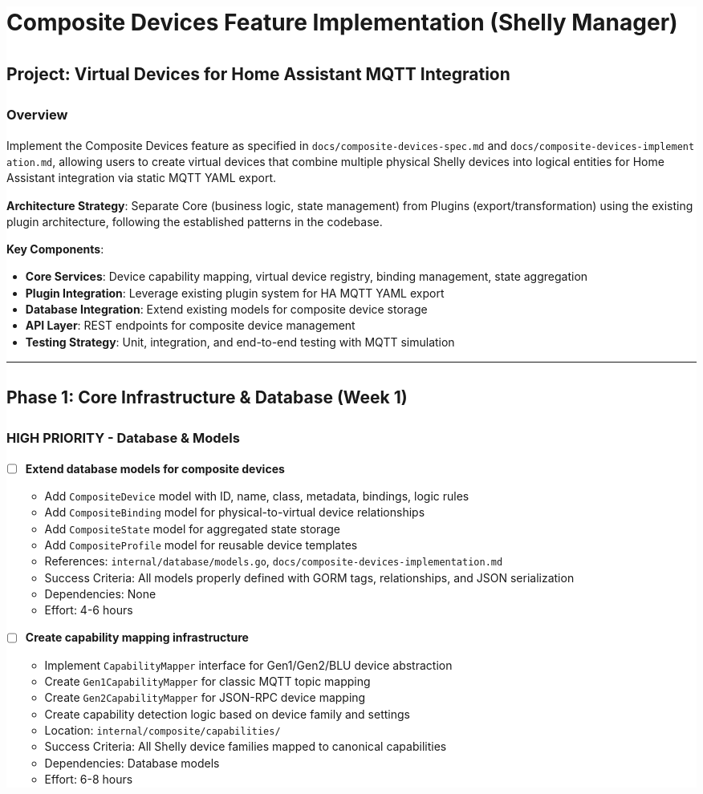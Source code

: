 
# Composite Devices Feature Implementation (Shelly Manager)

## Project: Virtual Devices for Home Assistant MQTT Integration

### Overview
Implement the Composite Devices feature as specified in `docs/composite-devices-spec.md` and `docs/composite-devices-implementation.md`, allowing users to create virtual devices that combine multiple physical Shelly devices into logical entities for Home Assistant integration via static MQTT YAML export.

**Architecture Strategy**: Separate Core (business logic, state management) from Plugins (export/transformation) using the existing plugin architecture, following the established patterns in the codebase.

**Key Components**:
- **Core Services**: Device capability mapping, virtual device registry, binding management, state aggregation
- **Plugin Integration**: Leverage existing plugin system for HA MQTT YAML export
- **Database Integration**: Extend existing models for composite device storage
- **API Layer**: REST endpoints for composite device management
- **Testing Strategy**: Unit, integration, and end-to-end testing with MQTT simulation

---

## Phase 1: Core Infrastructure & Database (Week 1)

### HIGH PRIORITY - Database & Models

- [ ] **Extend database models for composite devices**
  - Add `CompositeDevice` model with ID, name, class, metadata, bindings, logic rules
  - Add `CompositeBinding` model for physical-to-virtual device relationships
  - Add `CompositeState` model for aggregated state storage
  - Add `CompositeProfile` model for reusable device templates
  - References: `internal/database/models.go`, `docs/composite-devices-implementation.md`
  - Success Criteria: All models properly defined with GORM tags, relationships, and JSON serialization
  - Dependencies: None
  - Effort: 4-6 hours

- [ ] **Create capability mapping infrastructure**
  - Implement `CapabilityMapper` interface for Gen1/Gen2/BLU device abstraction
  - Create `Gen1CapabilityMapper` for classic MQTT topic mapping
  - Create `Gen2CapabilityMapper` for JSON-RPC device mapping
  - Create capability detection logic based on device family and settings
  - Location: `internal/composite/capabilities/`
  - Success Criteria: All Shelly device families mapped to canonical capabilities
  - Dependencies: Database models
  - Effort: 6-8 hours
